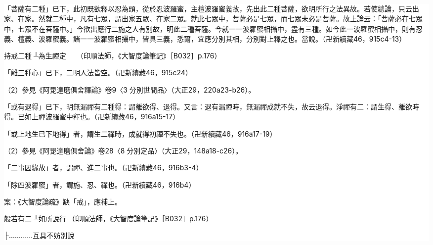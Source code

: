 [^58]: 〔應〕－【宮】【聖】【石】。（大正25，628d，n.10）

[^59]: 《大智度論疏》卷24：

「菩薩有二種」已下，此初既欲釋以忍為頭，從於忍波羅蜜，主檀波羅蜜義故，先出此二種菩薩，欲明所行之法異故。若使總論，只云出家、在家。然就二種中，凡有七眾，謂出家五眾、在家二眾。就此七眾中，菩薩必是七眾，而七眾未必是菩薩。故上論云：「菩薩必在七眾中，七眾不在菩薩中。」今欲出應行二施之人有別故，明此二種菩薩。今就一一波羅蜜相攝中，盡有三種。如今此一波羅蜜相攝中，則有忍義、檀義、波羅蜜義。諸一一波羅蜜相攝中，皆具三義，悉爾，宜應分別其相，分別對上釋之也。當說。（卍新續藏46，915c4-13）

[^60]: 〔次第〕－【宋】【元】【明】【宮】。（大正25，628d，n.11）

[^61]: 六度：在家多修布施，出家多修餘五。（印順法師，《大智度論筆記》〔E007〕p.299）

[^62]: 截割＝割截【宋】【元】【明】【宮】。（大正25，628d，n.12）

[^63]: 廢＝癡【聖】。（大正25，628d，n.13）

[^64]: 〔生〕－【宋】【宮】【聖】。（大正25，628d，n.14）

[^65]: ┌不惱眾生

持戒二種 ┴為生禪定　　（印順法師，《大智度論筆記》［B032］p.176）

[^66]: 未＝求【聖】。（大正25，628d，n.15）

[^67]: 《大智度論疏》卷24：

「離三種心」已下，二明人法皆空。（卍新續藏46，915c24）

[^68]: 《大智度論疏》卷24：「迴向處者，明其果寂也。」（卍新續藏46，915c24-916a1）

[^69]: 不＋（能）【宋】【元】【明】【宮】，（憂）【聖】。（大正25，629d，n.1）

[^70]: 若＝苦【宮】。（大正25，629d，n.3）

[^71]: 正：39.副詞。僅，只。（《漢語大詞典》（五），p.302）

[^72]: 足＝得【宋】【元】【明】【宮】。（大正25，629d，n.6）

[^73]: 梨＝黎【宋】【宮】，＝犁【元】【明】。（大正25，629d，n.7）

[^74]: 以多＝多以【石】。（大正25，629d，n.8）

[^75]: 直＝具【元】【明】。（大正25，629d，n.9）

[^76]: 另見《大智度論》卷72〈54 大如品〉（大正25，568a12-17）、卷81〈68
六度相攝品〉（大正25，627c10-16）。

[^77]: 集＝業【宋】【元】【明】【宮】。（大正25，629d，n.10）

[^78]: 所＝邪【元】【明】【石】。（大正25，629d，n.11）

[^79]: 知＝得【石】。（大正25，629d，n.12）

[^80]: （1）參見《長阿含經》卷6（5經）《小緣經》：「天地始終，劫盡壞時，眾生命終皆生光音天，自然化生，以念為食，光明自照，神足飛空；其後此地盡變為水，無不周遍。」（大正1，37b28-c2）

（2）參見《阿毘達磨俱舍釋論》卷9〈3
分別世間品〉（大正29，220a23-b26）。

[^81]: 《大智度論疏》卷24：

「或有退得」已下，明無漏禪有二種得：謂離欲得、退得。又言：退有漏禪時，無漏禪成就不失，故云退得。淨禪有二：謂生得、離欲時得。已如上禪波羅蜜中釋也。（卍新續藏46，916a15-17）

[^82]: （1）《大智度論疏》卷24：

「或上地生已下地得」者，謂生二禪時，成就得初禪不失也。（卍新續藏46，916a17-19）

（2）參見《阿毘達磨俱舍論》卷28〈8
分別定品〉（大正29，148a18-c26）。

[^83]: 便＝使【聖】。（大正25，629d，n.16）

[^84]: 御：6.控制，約束以為用。（《漢語大詞典》（三），p.1021）

[^85]: 攝＋（使）【石】。（大正25，629d，n.17）

[^86]: 逸：1.奔跑。3.疾速。11.放縱，淫荒。（《漢語大詞典》（十），p.1001）

[^87]: 加＝如【聖】。（大正25，630d，n.1）

[^88]: 進＝懃【石】。（大正25，630d，n.2）

[^89]: 《大智度論疏》卷24：

「二事因緣故」者，謂禪、進二事也。（卍新續藏46，916b3-4）

[^90]: 《大正藏》原作「天」，今依《高麗藏》作「又」（第14冊，1192a21）。

[^91]: 案：「菩薩精進力故......又欲教化一切眾生」這段文，應是對應《大智度論》卷81〈68
六度相攝品〉：「持是禪......無色定，不受果報，生於利益眾生之處，以六波羅蜜成就眾生，......從一佛土至一佛土，親近供養諸佛、種善根。」（大正25，626c21-25）依文意，似宜移至「取般若波羅蜜者」之前。

[^92]: 《大智度論疏》卷24：

「除四波羅蜜」者，謂施、忍、禪也。（卍新續藏46，916b4）

案：《大智度論疏》缺「戒」，應補上。

[^93]: ┌觀法實相，於一切法不見法相，不見非法相

般若有二 ┴如所說行 （印順法師，《大智度論筆記》［B032］p.176）

[^94]: 心故＝故心【宋】【元】【明】【宮】。（大正25，630d，n.3）

[^95]: 深＋（有）【宋】【元】【明】【宮】。（大正25，630d，n.4）

[^96]: 息＝怠【宋】【元】【明】【宮】。（大正25，630d，n.5）

[^97]: 以＋（故）【宋】【元】【明】【宮】。（大正25，630d，n.6）

[^98]: 四空：不可得空、無法空、有法空、無法有法空。

[^99]: 切＋（相）【聖】。（大正25，630d，n.7）

[^100]: 入＝八【宮】。（大正25，630d，n.8）

[^101]: 餘：2.未盡，不盡，殘剩。10.之後，以後。（《漢語大詞典》（十二），p.544）

[^102]: 軟＝渜【石】。（大正25，630d，n.9）

[^103]: 〔詈〕－【聖】。（大正25，630d，n.11）

[^104]: 眾生忍─┬────柔順忍──────淺

├............互具不妨別說


[^1]: （大智度......一）十八字＝（大智度論卷八十一釋第六十八品下攝五品）十八字【宋】，＝（大智度論卷第八十一釋第六十八品下攝五品）十九字【宮】，＝（大智度論卷八十一釋攝五品第六十八下）十七字【元】，＝（大智度論卷八十一釋六度相攝品第六十八之下有本作攝五品）二十六字【明】，＝（大智度經論卷第八十一釋第六十七品下）十七字【聖】。（大正25，626d，n.1）
[^2]: 〔坐〕－【宋】【元】【明】【宮】。（大正25，626d，n.3）
[^3]: 〔不〕－【石】。（大正25，626d，n.4）
[^4]: 《大智度論疏》卷24：
[^5]: 旬＝延【宮】【聖】。（大正25，626d，n.5）
[^6]: 世界＝國土【石】下同（大正25，626d，n.6）
[^7]: 《大般若波羅蜜多經》卷459〈67 相攝品〉：
[^8]: 另參見《大智度論》卷17〈1 序品〉（大正25，186a4-186b23）、卷20〈1
[^9]: 支＝枝【宋】【宮】【聖】【石】。（大正25，626d，n.7）
[^10]: 《大般若波羅蜜多經》卷459〈67
[^11]: 〔滅〕－【宮】。（大正25，626d，n.8）
[^12]: 不＝以【宮】。（大正25，626d，n.9）
[^13]: 《大般若波羅蜜多經》卷459〈67
[^14]: （1）怠＝息【宋】【元】【明】【宮】【聖】【石】。（大正25，626d，n.10）
[^15]: 〔若過十世界〕－【宋】【元】【明】【宮】【聖】【石】。（大正25，626d，n.11）
[^16]: 〔能〕－【宋】【元】【明】【宮】【聖】【石】。（大正25，626d，n.12）
[^17]: 《大般若波羅蜜多經》卷459〈67 相攝品〉：
[^18]: 住＝行【宮】【聖】【石】。（大正25，626d，n.13）
[^19]: 《大般若波羅蜜多經》卷459〈67 相攝品〉：
[^20]: 〔心〕－【宋】【元】【明】【宮】。（大正25，626d，n.14）
[^21]: 土＝國【石】。（大正25，626d，n.15）
[^22]: 《大般若波羅蜜多經》卷459〈67
[^23]: 〔不〕－【宋】【元】【明】【宮】。（大正25，627d，n.1）
[^24]: 〔一切〕－【宋】【元】【明】【宮】。（大正25，627d，n.2）
[^25]: （1）《放光般若經》卷15〈69 六度相攝品〉：
[^26]: 〔入〕－【宋】【元】【明】【聖】。（大正25，627d，n.3）
[^27]: 他＝人【石】。（大正25，627d，n.4）
[^28]: 修行＝行修【石】。（大正25，627d，n.5）
[^29]: 關於「五通」，另見《大智度論》卷5〈1
[^30]: 世界＝國【石】。（大正25，627d，n.7）
[^31]: 世界＝國土【石】。（大正25，627d，n.8）
[^32]: （1）《放光般若經》卷15〈69 六度相攝品〉：
[^33]: 應＋（觀）【石】。（大正25，627d，n.9）
[^34]: 《大般若波羅蜜多經》卷459〈67
[^35]: （1）十四空，見《摩訶般若波羅蜜經》卷12〈42
[^36]: 性＋（不得）【石】。（大正25，627d，n.10）
[^37]: 從初發意至坐道場，無妄分別。（印順法師，《大智度論筆記》［E023］p.322）
[^38]: 《大般若波羅蜜多經》卷459〈67
[^39]: 〔生〕－【宋】【元】【明】【宮】。（大正25，627d，n.13）
[^40]: 戒＋（因緣）【元】【明】。（大正25，627d，n.14）
[^41]: 《大般若波羅蜜多經》卷459〈67 相攝品〉：
[^42]: 受＋（諸）【宋】【元】【明】【宮】。（大正25，627d，n.17）
[^43]: 《大般若波羅蜜多經》卷459〈67 相攝品〉：
[^44]: （1）參見《大智度論》卷31〈1
[^45]: 《大般若波羅蜜多經》卷459〈67
[^46]: 參見《大智度論》卷21〈1 序品〉（大正25，215a7-216c22）、卷44〈12
[^47]: 〔相〕－【宮】。（大正25，628d，n.1）
[^48]: 參見《大智度論》卷21〈1 序品〉（大正25，216c22-217a2）、卷44〈12
[^49]: 想定＝相空【聖】。（大正25，628d，n.3）
[^50]: （1）《一切經音義》卷1：「奮迅(上分問反，《廣雅》：奮振也。鄭玄注《禮記》：動也。《說文》：翬也。郭璞云：翬翬然，飛貌也，從大隹、從田字。《書》云：大鳥在田欲飛曰奮。經文從臼，非也。下荀俊反，《廣雅》，奮迅：振羽也。《爾雅》：迅，疾也。《說文》：從辵卂聲。翬音暉，奞音雖，辵音丑略反，卂音信）。」（大正54，316a23-24）
[^51]: 參見《增壹阿含經》卷18〈26 四意斷品〉（大正2，640a18-29）。
[^52]: 欲＋（離）【元】【明】【石】。（大正25，628d，n.4）
[^53]: 超越三昧。（印順法師，《大智度論筆記》［E023］p.322）
[^54]: 參見《大智度論》卷17〈1 序品〉（大正25，188b27-c5）、卷39〈4
[^55]: 空＝定【聖】。（大正25，628d，n.7）
[^56]: 《大般若波羅蜜多經》卷459〈67
[^57]: 《大智度論疏》卷24：
[^105]: 《大智度論》卷81〈68 六度相攝品〉（大正25，628a26-c20）
[^106]: 又＝人【聖】。（大正25，630d，n.12）
[^107]: 超＝士踔【元】【明】。（大正25，630d，n.15）
[^108]: 躑（ㄓˊ）：2.跳躍。3.蹬踢。（《漢語大詞典》（十），p.564）
[^109]: （1）丈數＝數丈【聖】。（大正25，630d，n.16）
[^110]: 難詰（ㄐㄧㄝˊ）：詰問辯難，質詢。（《漢語大詞典》（十一），p.904）
[^111]: 傾＝須【石】。（大正25，630d，n.17）
[^112]: 二＋（入）【宋】【元】【明】【宮】。（大正25，630d，n.19）
[^113]: 說布施等，皆入寂滅法中。（印順法師，《大智度論筆記》〔E023〕p.322）
[^114]: 三種功德：
[^115]: 非＝於【聖】【石】。（大正25，630d，n.21）
[^116]: 生＋（故）【元】【明】。（大正25，631d，n.1）
[^117]: 戒＋（已）【石】。（大正25，631d，n.2）
[^118]: 動＝懃【宮】【聖】。（大正25，631d，n.3）
[^119]: 燈＝鐙【宋】【元】【宮】。（大正25，631d，n.4）
[^120]: 別＝茄【宋】【元】【明】【聖】【石】，＝莂【宮】。（大正25，631d，n.5）
[^121]: （1）《思益梵天所問經》卷4（大正15，57a25-b5），《勝思惟梵天所問經》卷3（大正15，78a422）。
[^122]: 與此相近者，參見《大毘婆沙論》卷134引契經：
[^123]: （1）雖言[離禪無智]{.underline}，多用慧力得禪定。（印順法師，《大智度論筆記》［E023］p.322）
[^124]: 特＝持【聖】。（大正25，631d，n.6）
[^125]: 特牛：2.公牛。（《漢語大詞典》（六），p.261）
[^126]: （1）出處待考。
[^127]: 多＋（有）【石】。（大正25，631d，n.9）
[^128]: 〔禪樂〕－【宋】【宮】。（大正25，631d，n.11）
[^129]: 六度互具行：一時具足。（印順法師，《大智度論筆記》〔E003〕p.291）
[^130]: 勝＝降【宮】【聖】。（大正25，631d，n.12）
[^131]: 時＋（戒）【石】。（大正25，631d，n.13）
[^132]: 者＋（相）【元】【明】。（大正25，631d，n.14）
[^133]: 《大正藏》原作「異」，今依《高麗藏》作「畏」（第14冊，1194a22）。
[^134]: 〔宋〕元照撰，《四分律行事鈔資持記》卷2：「有殘無殘(犯下四篇，非一生障，名有殘。彼說無殘，犯初篇，永障，名無殘。反說有殘）。」（大正40，263b13-14）
[^135]: 下意：1.謂屈意，虛心和順。（《漢語大詞典》（一），p.327）
[^136]: 奪：6.喪失，失去。（《漢語大詞典》（二），p.1559）
[^137]: 易：3.改變，更改。（《漢語大詞典》（五），p.632）
[^138]: （1）《雜阿含經》卷47（1246經）：「復次，淨心進向比丘除次麁垢，欲覺、恚覺、害覺，如彼生金除麁沙礫。
[^139]: （大）＋功【石】。（大正25，631d，n.16）
[^140]: 愛戒＝戒【宋】【元】【明】【宮】【石】，〔愛戒〕－【聖】。（大正25，631d，n.17）
[^141]: 愛＝受【石】。（大正25，631d，n.18）
[^142]: 坌（ㄅㄣˋ）：3.塵埃等粉狀物粘著於他物。（《漢語大詞典》（二），p.1055）
[^143]: 後＝復【石】。（大正25，632d，n.1）
[^144]: 廢＝離【宋】【元】【明】【宮】。（大正25，632d，n.2）
[^145]: 起＝超【宮】。（大正25，632d，n.6）
[^146]: 六度互具行：一時具足。（印順法師，《大智度論筆記》〔E003〕p.291）